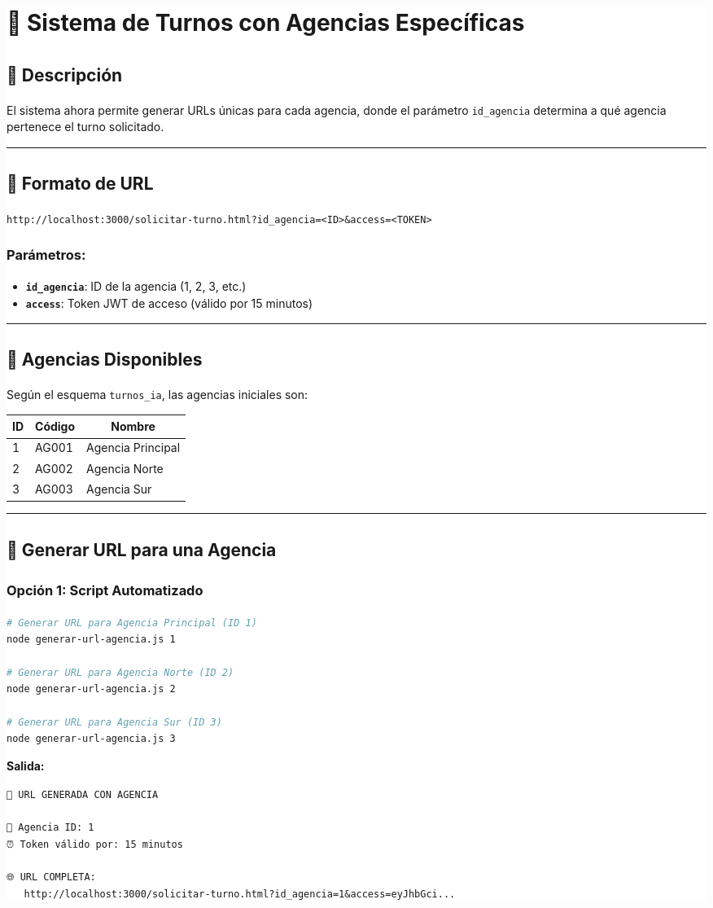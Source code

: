 # 📍 Sistema de Turnos con Agencias Específicas

## 🎯 Descripción

El sistema ahora permite generar URLs únicas para cada agencia, donde el parámetro `id_agencia` determina a qué agencia pertenece el turno solicitado.

---

## 🔗 Formato de URL

```
http://localhost:3000/solicitar-turno.html?id_agencia=<ID>&access=<TOKEN>
```

### Parámetros:
- **`id_agencia`**: ID de la agencia (1, 2, 3, etc.)
- **`access`**: Token JWT de acceso (válido por 15 minutos)

---

## 🏢 Agencias Disponibles

Según el esquema `turnos_ia`, las agencias iniciales son:

| ID | Código | Nombre |
|----|--------|--------|
| 1 | AG001 | Agencia Principal |
| 2 | AG002 | Agencia Norte |
| 3 | AG003 | Agencia Sur |

---

## 🚀 Generar URL para una Agencia

### Opción 1: Script Automatizado

```bash
# Generar URL para Agencia Principal (ID 1)
node generar-url-agencia.js 1

# Generar URL para Agencia Norte (ID 2)
node generar-url-agencia.js 2

# Generar URL para Agencia Sur (ID 3)
node generar-url-agencia.js 3
```

**Salida:**
```
🎯 URL GENERADA CON AGENCIA

📍 Agencia ID: 1
⏰ Token válido por: 15 minutos

🌐 URL COMPLETA:
   http://localhost:3000/solicitar-turno.html?id_agencia=1&access=eyJhbGci...
```
